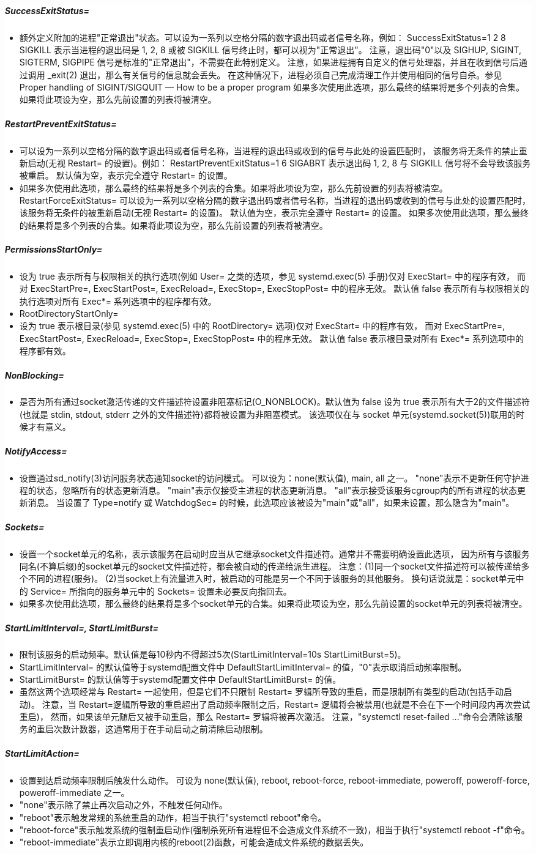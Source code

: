 ##### SuccessExitStatus=

- 额外定义附加的进程"正常退出"状态。可以设为一系列以空格分隔的数字退出码或者信号名称，例如： SuccessExitStatus=1 2 8 SIGKILL 表示当进程的退出码是 1, 2, 8 或被 SIGKILL 信号终止时，都可以视为"正常退出"。 注意，退出码"0"以及 SIGHUP, SIGINT, SIGTERM, SIGPIPE 信号是标准的"正常退出"，不需要在此特别定义。 注意，如果进程拥有自定义的信号处理器，并且在收到信号后通过调用 _exit(2) 退出，那么有关信号的信息就会丢失。 在这种情况下，进程必须自己完成清理工作并使用相同的信号自杀。参见 Proper handling of SIGINT/SIGQUIT — How to be a proper program 如果多次使用此选项，那么最终的结果将是多个列表的合集。如果将此项设为空，那么先前设置的列表将被清空。

##### RestartPreventExitStatus=

- 可以设为一系列以空格分隔的数字退出码或者信号名称，当进程的退出码或收到的信号与此处的设置匹配时， 该服务将无条件的禁止重新启动(无视 Restart= 的设置)。例如： RestartPreventExitStatus=1 6 SIGABRT 表示退出码 1, 2, 8 与 SIGKILL 信号将不会导致该服务被重启。 默认值为空，表示完全遵守 Restart= 的设置。
- 如果多次使用此选项，那么最终的结果将是多个列表的合集。如果将此项设为空，那么先前设置的列表将被清空。 RestartForceExitStatus= 可以设为一系列以空格分隔的数字退出码或者信号名称，当进程的退出码或收到的信号与此处的设置匹配时， 该服务将无条件的被重新启动(无视 Restart= 的设置)。 默认值为空，表示完全遵守 Restart= 的设置。 如果多次使用此选项，那么最终的结果将是多个列表的合集。如果将此项设为空，那么先前设置的列表将被清空。

##### PermissionsStartOnly=

- 设为 true 表示所有与权限相关的执行选项(例如 User= 之类的选项，参见 systemd.exec(5) 手册)仅对 ExecStart= 中的程序有效， 而对 ExecStartPre=, ExecStartPost=, ExecReload=, ExecStop=, ExecStopPost= 中的程序无效。 默认值 false 表示所有与权限相关的执行选项对所有 Exec*= 系列选项中的程序都有效。
- RootDirectoryStartOnly=
- 设为 true 表示根目录(参见 systemd.exec(5) 中的 RootDirectory= 选项)仅对 ExecStart= 中的程序有效， 而对 ExecStartPre=, ExecStartPost=, ExecReload=, ExecStop=, ExecStopPost= 中的程序无效。 默认值 false 表示根目录对所有 Exec*= 系列选项中的程序都有效。

##### NonBlocking=

- 是否为所有通过socket激活传递的文件描述符设置非阻塞标记(O_NONBLOCK)。默认值为 false 设为 true 表示所有大于2的文件描述符(也就是 stdin, stdout, stderr 之外的文件描述符)都将被设置为非阻塞模式。 该选项仅在与 socket 单元(systemd.socket(5))联用的时候才有意义。

##### NotifyAccess=

- 设置通过sd_notify(3)访问服务状态通知socket的访问模式。 可以设为：none(默认值), main, all 之一。 "none"表示不更新任何守护进程的状态，忽略所有的状态更新消息。 "main"表示仅接受主进程的状态更新消息。 "all"表示接受该服务cgroup内的所有进程的状态更新消息。 当设置了 Type=notify 或 WatchdogSec= 的时候，此选项应该被设为"main"或"all"，如果未设置，那么隐含为"main"。

##### Sockets=

- 设置一个socket单元的名称，表示该服务在启动时应当从它继承socket文件描述符。通常并不需要明确设置此选项， 因为所有与该服务同名(不算后缀)的socket单元的socket文件描述符，都会被自动的传递给派生进程。 注意：(1)同一个socket文件描述符可以被传递给多个不同的进程(服务)。 (2)当socket上有流量进入时，被启动的可能是另一个不同于该服务的其他服务。 换句话说就是：socket单元中的 Service= 所指向的服务单元中的 Sockets= 设置未必要反向指回去。
- 如果多次使用此选项，那么最终的结果将是多个socket单元的合集。如果将此项设为空，那么先前设置的socket单元的列表将被清空。

##### StartLimitInterval=, StartLimitBurst=

- 限制该服务的启动频率。默认值是每10秒内不得超过5次(StartLimitInterval=10s StartLimitBurst=5)。
- StartLimitInterval= 的默认值等于systemd配置文件中 DefaultStartLimitInterval= 的值，"0"表示取消启动频率限制。
- StartLimitBurst= 的默认值等于systemd配置文件中 DefaultStartLimitBurst= 的值。
- 虽然这两个选项经常与 Restart= 一起使用，但是它们不只限制 Restart= 罗辑所导致的重启，而是限制所有类型的启动(包括手动启动)。 注意，当 Restart=逻辑所导致的重启超出了启动频率限制之后，Restart= 逻辑将会被禁用(也就是不会在下一个时间段内再次尝试重启)， 然而，如果该单元随后又被手动重启，那么 Restart= 罗辑将被再次激活。 注意，"systemctl reset-failed ..."命令会清除该服务的重启次数计数器，这通常用于在手动启动之前清除启动限制。

##### StartLimitAction=

- 设置到达启动频率限制后触发什么动作。 可设为 none(默认值), reboot, reboot-force, reboot-immediate, poweroff, poweroff-force, poweroff-immediate 之一。
- "none"表示除了禁止再次启动之外，不触发任何动作。
- "reboot"表示触发常规的系统重启的动作，相当于执行"systemctl reboot"命令。
- "reboot-force"表示触发系统的强制重启动作(强制杀死所有进程但不会造成文件系统不一致)，相当于执行"systemctl reboot -f"命令。
- "reboot-immediate"表示立即调用内核的reboot(2)函数，可能会造成文件系统的数据丢失。
